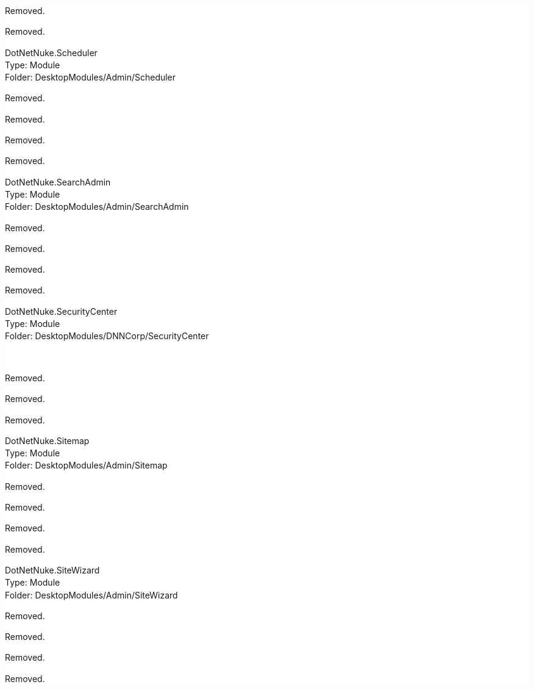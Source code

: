 Removed.

Removed.

DotNetNuke.Scheduler  
Type: Module  
Folder: DesktopModules/Admin/Scheduler

Removed.

Removed.

Removed.

Removed.

DotNetNuke.SearchAdmin  
Type: Module  
Folder: DesktopModules/Admin/SearchAdmin

Removed.

Removed.

Removed.

Removed.

DotNetNuke.SecurityCenter  
Type: Module  
Folder: DesktopModules/DNNCorp/SecurityCenter

 

Removed.

Removed.

Removed.

DotNetNuke.Sitemap  
Type: Module  
Folder: DesktopModules/Admin/Sitemap

Removed.

Removed.

Removed.

Removed.

DotNetNuke.SiteWizard  
Type: Module  
Folder: DesktopModules/Admin/SiteWizard

Removed.

Removed.

Removed.

Removed.

